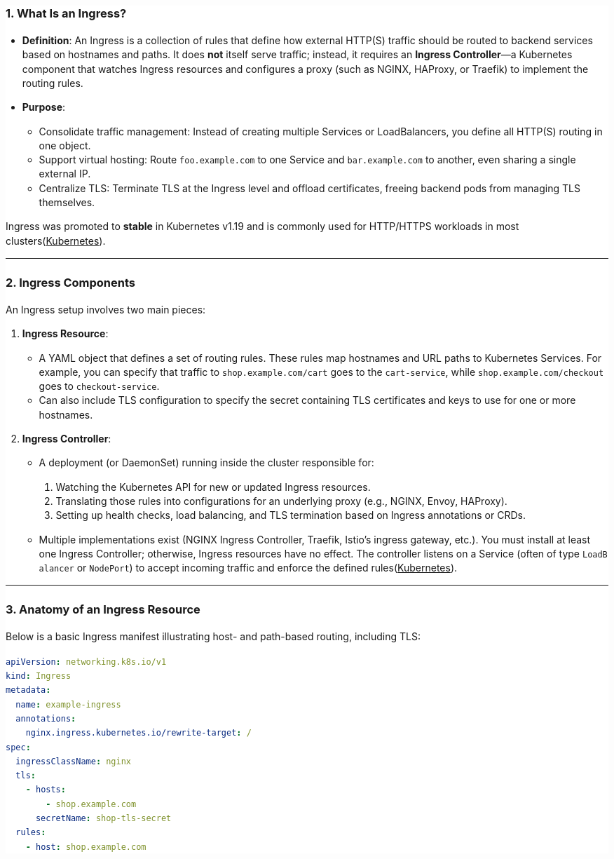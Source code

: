 
### 1. What Is an Ingress?

* **Definition**: An Ingress is a collection of rules that define how external HTTP(S) traffic should be routed to backend services based on hostnames and paths. It does **not** itself serve traffic; instead, it requires an **Ingress Controller**—a Kubernetes component that watches Ingress resources and configures a proxy (such as NGINX, HAProxy, or Traefik) to implement the routing rules.
* **Purpose**:

    * Consolidate traffic management: Instead of creating multiple Services or LoadBalancers, you define all HTTP(S) routing in one object.
    * Support virtual hosting: Route `foo.example.com` to one Service and `bar.example.com` to another, even sharing a single external IP.
    * Centralize TLS: Terminate TLS at the Ingress level and offload certificates, freeing backend pods from managing TLS themselves.

Ingress was promoted to **stable** in Kubernetes v1.19 and is commonly used for HTTP/HTTPS workloads in most clusters([Kubernetes][1]).

---

### 2. Ingress Components

An Ingress setup involves two main pieces:

1. **Ingress Resource**:

    * A YAML object that defines a set of routing rules. These rules map hostnames and URL paths to Kubernetes Services. For example, you can specify that traffic to `shop.example.com/cart` goes to the `cart-service`, while `shop.example.com/checkout` goes to `checkout-service`.
    * Can also include TLS configuration to specify the secret containing TLS certificates and keys to use for one or more hostnames.

2. **Ingress Controller**:

    * A deployment (or DaemonSet) running inside the cluster responsible for:

        1. Watching the Kubernetes API for new or updated Ingress resources.
        2. Translating those rules into configurations for an underlying proxy (e.g., NGINX, Envoy, HAProxy).
        3. Setting up health checks, load balancing, and TLS termination based on Ingress annotations or CRDs.
    * Multiple implementations exist (NGINX Ingress Controller, Traefik, Istio’s ingress gateway, etc.). You must install at least one Ingress Controller; otherwise, Ingress resources have no effect. The controller listens on a Service (often of type `LoadBalancer` or `NodePort`) to accept incoming traffic and enforce the defined rules([Kubernetes][2]).

---

### 3. Anatomy of an Ingress Resource

Below is a basic Ingress manifest illustrating host- and path-based routing, including TLS:

```yaml
apiVersion: networking.k8s.io/v1
kind: Ingress
metadata:
  name: example-ingress
  annotations:
    nginx.ingress.kubernetes.io/rewrite-target: /
spec:
  ingressClassName: nginx
  tls:
    - hosts:
        - shop.example.com
      secretName: shop-tls-secret
  rules:
    - host: shop.example.com
```

[1]: https://kubernetes.io/docs/concepts/services-networking/ingress/?utm_source=chatgpt.com "Ingress - Kubernetes"
[2]: https://kubernetes.io/docs/concepts/services-networking/ingress-controllers/?utm_source=chatgpt.com "Ingress Controllers - Kubernetes"
[1]: https://kubernetes.io/docs/concepts/services-networking/gateway/?utm_source=chatgpt.com "Gateway API - Kubernetes"
[2]: https://kubernetes.io/blog/2022/07/13/gateway-api-graduates-to-beta/?utm_source=chatgpt.com "Kubernetes Gateway API Graduates to Beta"
[3]: https://kubernetes.io/blog/2021/04/22/evolving-kubernetes-networking-with-the-gateway-api/?utm_source=chatgpt.com "Evolving Kubernetes networking with the Gateway API"
[4]: https://kubernetes.io/blog/2023/11/28/gateway-api-ga/?utm_source=chatgpt.com "New Experimental Features in Gateway API v1.0 - Kubernetes"
[5]: https://kubernetes.io/docs/concepts/services-networking/?utm_source=chatgpt.com "Services, Load Balancing, and Networking - Kubernetes"
[6]: https://kubernetes.io/docs/concepts/services-networking/ingress/?utm_source=chatgpt.com "Ingress - Kubernetes"
[7]: https://kubernetes.io/blog/2024/05/09/gateway-api-v1-1/?utm_source=chatgpt.com "Gateway API v1.1: Service mesh, GRPCRoute, and a whole lot more"
[1]: https://kubernetes.io/docs/concepts/services-networking/network-policies/?utm_source=chatgpt.com "Network Policies - Kubernetes"